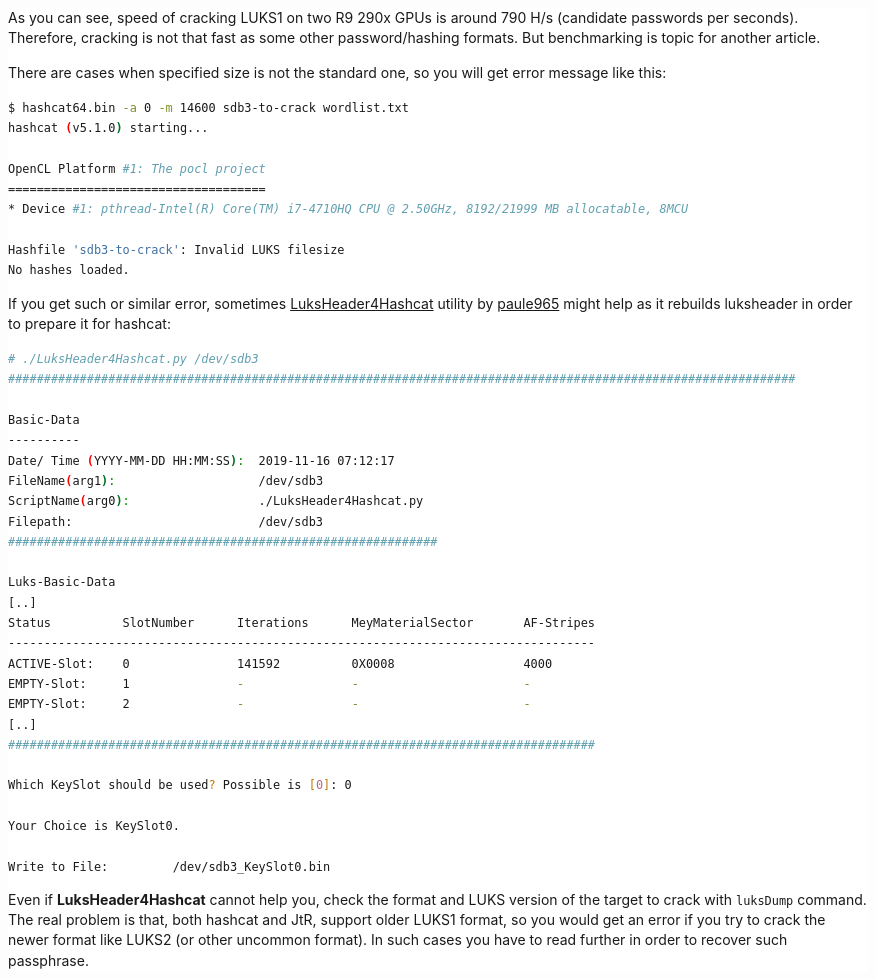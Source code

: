 As you can see, speed of cracking LUKS1 on two R9 290x GPUs is around 790 H/s (candidate passwords per seconds). Therefore, cracking is not that fast as some other password/hashing formats.
But benchmarking is topic for another article.

There are cases when specified size is not the standard one, so you will get error message like this:

```bash
$ hashcat64.bin -a 0 -m 14600 sdb3-to-crack wordlist.txt
hashcat (v5.1.0) starting...

OpenCL Platform #1: The pocl project
====================================
* Device #1: pthread-Intel(R) Core(TM) i7-4710HQ CPU @ 2.50GHz, 8192/21999 MB allocatable, 8MCU

Hashfile 'sdb3-to-crack': Invalid LUKS filesize
No hashes loaded.
```

If you get such or similar error, sometimes [LuksHeader4Hashcat](https://github.com/paule965/LuksHeader4Hashcat) utility by [paule965](https://github.com/paule965/) might help as it rebuilds luksheader in order to prepare it for hashcat:

```bash
# ./LuksHeader4Hashcat.py /dev/sdb3
##############################################################################################################

Basic-Data
----------
Date/ Time (YYYY-MM-DD HH:MM:SS):  2019-11-16 07:12:17
FileName(arg1):                    /dev/sdb3
ScriptName(arg0):                  ./LuksHeader4Hashcat.py
Filepath:                          /dev/sdb3
############################################################

Luks-Basic-Data
[..]
Status          SlotNumber      Iterations      MeyMaterialSector       AF-Stripes
----------------------------------------------------------------------------------
ACTIVE-Slot:    0               141592          0X0008                  4000
EMPTY-Slot:     1               -               -                       -
EMPTY-Slot:     2               -               -                       -
[..]
##################################################################################

Which KeySlot should be used? Possible is [0]: 0

Your Choice is KeySlot0.

Write to File:         /dev/sdb3_KeySlot0.bin
```

Even if **LuksHeader4Hashcat** cannot help you, check the format and LUKS version of the target to crack with `luksDump` command.
The real problem is that, both hashcat and JtR, support older LUKS1 format, so you would get an error if you try to crack the newer format like LUKS2 (or other uncommon format).
In such cases you have to read further in order to recover such passphrase.
